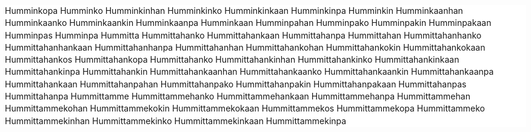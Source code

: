 Humminkopa
Humminko
Humminkinhan
Humminkinko
Humminkinkaan
Humminkinpa
Humminkin
Humminkaanhan
Humminkaanko
Humminkaankin
Humminkaanpa
Humminkaan
Humminpahan
Humminpako
Humminpakin
Humminpakaan
Humminpas
Humminpa
Hummitta
Hummittahanko
Hummittahankaan
Hummittahanpa
Hummittahan
Hummittahanhanko
Hummittahanhankaan
Hummittahanhanpa
Hummittahanhan
Hummittahankohan
Hummittahankokin
Hummittahankokaan
Hummittahankos
Hummittahankopa
Hummittahanko
Hummittahankinhan
Hummittahankinko
Hummittahankinkaan
Hummittahankinpa
Hummittahankin
Hummittahankaanhan
Hummittahankaanko
Hummittahankaankin
Hummittahankaanpa
Hummittahankaan
Hummittahanpahan
Hummittahanpako
Hummittahanpakin
Hummittahanpakaan
Hummittahanpas
Hummittahanpa
Hummittamme
Hummittammehanko
Hummittammehankaan
Hummittammehanpa
Hummittammehan
Hummittammekohan
Hummittammekokin
Hummittammekokaan
Hummittammekos
Hummittammekopa
Hummittammeko
Hummittammekinhan
Hummittammekinko
Hummittammekinkaan
Hummittammekinpa